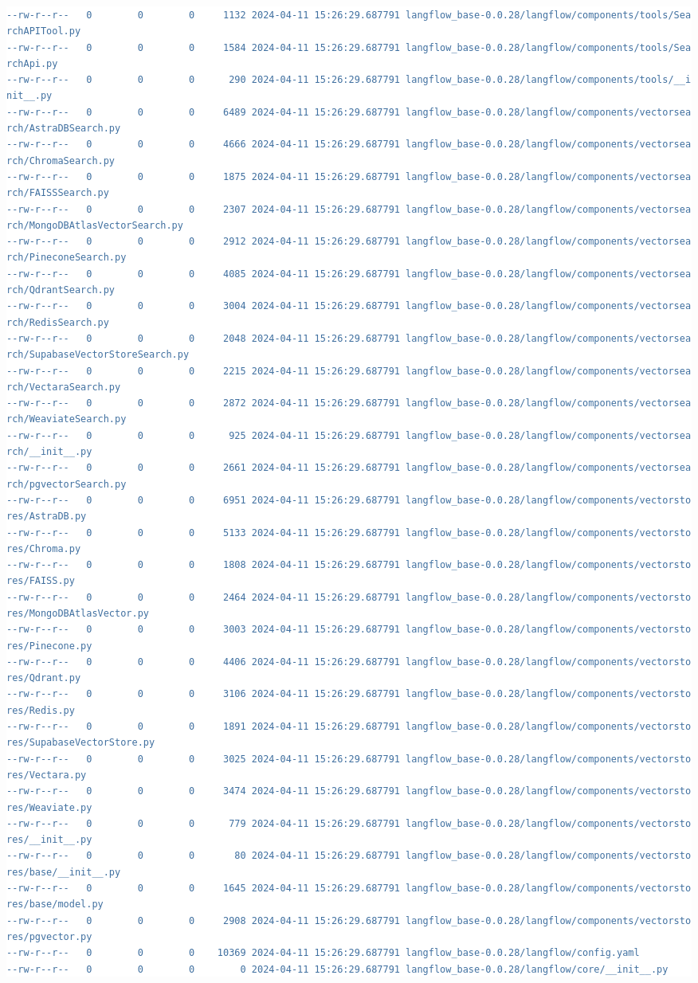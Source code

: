 ```diff
--rw-r--r--   0        0        0     1132 2024-04-11 15:26:29.687791 langflow_base-0.0.28/langflow/components/tools/SearchAPITool.py
--rw-r--r--   0        0        0     1584 2024-04-11 15:26:29.687791 langflow_base-0.0.28/langflow/components/tools/SearchApi.py
--rw-r--r--   0        0        0      290 2024-04-11 15:26:29.687791 langflow_base-0.0.28/langflow/components/tools/__init__.py
--rw-r--r--   0        0        0     6489 2024-04-11 15:26:29.687791 langflow_base-0.0.28/langflow/components/vectorsearch/AstraDBSearch.py
--rw-r--r--   0        0        0     4666 2024-04-11 15:26:29.687791 langflow_base-0.0.28/langflow/components/vectorsearch/ChromaSearch.py
--rw-r--r--   0        0        0     1875 2024-04-11 15:26:29.687791 langflow_base-0.0.28/langflow/components/vectorsearch/FAISSSearch.py
--rw-r--r--   0        0        0     2307 2024-04-11 15:26:29.687791 langflow_base-0.0.28/langflow/components/vectorsearch/MongoDBAtlasVectorSearch.py
--rw-r--r--   0        0        0     2912 2024-04-11 15:26:29.687791 langflow_base-0.0.28/langflow/components/vectorsearch/PineconeSearch.py
--rw-r--r--   0        0        0     4085 2024-04-11 15:26:29.687791 langflow_base-0.0.28/langflow/components/vectorsearch/QdrantSearch.py
--rw-r--r--   0        0        0     3004 2024-04-11 15:26:29.687791 langflow_base-0.0.28/langflow/components/vectorsearch/RedisSearch.py
--rw-r--r--   0        0        0     2048 2024-04-11 15:26:29.687791 langflow_base-0.0.28/langflow/components/vectorsearch/SupabaseVectorStoreSearch.py
--rw-r--r--   0        0        0     2215 2024-04-11 15:26:29.687791 langflow_base-0.0.28/langflow/components/vectorsearch/VectaraSearch.py
--rw-r--r--   0        0        0     2872 2024-04-11 15:26:29.687791 langflow_base-0.0.28/langflow/components/vectorsearch/WeaviateSearch.py
--rw-r--r--   0        0        0      925 2024-04-11 15:26:29.687791 langflow_base-0.0.28/langflow/components/vectorsearch/__init__.py
--rw-r--r--   0        0        0     2661 2024-04-11 15:26:29.687791 langflow_base-0.0.28/langflow/components/vectorsearch/pgvectorSearch.py
--rw-r--r--   0        0        0     6951 2024-04-11 15:26:29.687791 langflow_base-0.0.28/langflow/components/vectorstores/AstraDB.py
--rw-r--r--   0        0        0     5133 2024-04-11 15:26:29.687791 langflow_base-0.0.28/langflow/components/vectorstores/Chroma.py
--rw-r--r--   0        0        0     1808 2024-04-11 15:26:29.687791 langflow_base-0.0.28/langflow/components/vectorstores/FAISS.py
--rw-r--r--   0        0        0     2464 2024-04-11 15:26:29.687791 langflow_base-0.0.28/langflow/components/vectorstores/MongoDBAtlasVector.py
--rw-r--r--   0        0        0     3003 2024-04-11 15:26:29.687791 langflow_base-0.0.28/langflow/components/vectorstores/Pinecone.py
--rw-r--r--   0        0        0     4406 2024-04-11 15:26:29.687791 langflow_base-0.0.28/langflow/components/vectorstores/Qdrant.py
--rw-r--r--   0        0        0     3106 2024-04-11 15:26:29.687791 langflow_base-0.0.28/langflow/components/vectorstores/Redis.py
--rw-r--r--   0        0        0     1891 2024-04-11 15:26:29.687791 langflow_base-0.0.28/langflow/components/vectorstores/SupabaseVectorStore.py
--rw-r--r--   0        0        0     3025 2024-04-11 15:26:29.687791 langflow_base-0.0.28/langflow/components/vectorstores/Vectara.py
--rw-r--r--   0        0        0     3474 2024-04-11 15:26:29.687791 langflow_base-0.0.28/langflow/components/vectorstores/Weaviate.py
--rw-r--r--   0        0        0      779 2024-04-11 15:26:29.687791 langflow_base-0.0.28/langflow/components/vectorstores/__init__.py
--rw-r--r--   0        0        0       80 2024-04-11 15:26:29.687791 langflow_base-0.0.28/langflow/components/vectorstores/base/__init__.py
--rw-r--r--   0        0        0     1645 2024-04-11 15:26:29.687791 langflow_base-0.0.28/langflow/components/vectorstores/base/model.py
--rw-r--r--   0        0        0     2908 2024-04-11 15:26:29.687791 langflow_base-0.0.28/langflow/components/vectorstores/pgvector.py
--rw-r--r--   0        0        0    10369 2024-04-11 15:26:29.687791 langflow_base-0.0.28/langflow/config.yaml
--rw-r--r--   0        0        0        0 2024-04-11 15:26:29.687791 langflow_base-0.0.28/langflow/core/__init__.py
```